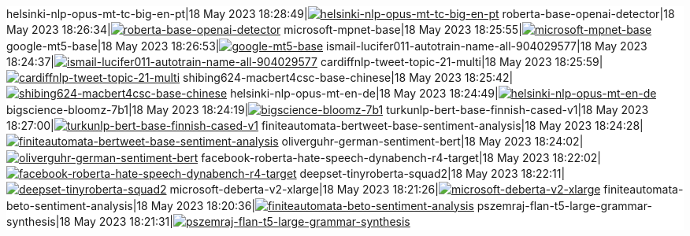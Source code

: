 helsinki-nlp-opus-mt-tc-big-en-pt|18 May 2023 18:28:49|[![helsinki-nlp-opus-mt-tc-big-en-pt](https://github.com/Azure/azureml-oss-models/actions/workflows/helsinki-nlp-opus-mt-tc-big-en-pt.yml/badge.svg)](https://github.com/Azure/azureml-oss-models/actions/workflows/helsinki-nlp-opus-mt-tc-big-en-pt.yml)
roberta-base-openai-detector|18 May 2023 18:26:34|[![roberta-base-openai-detector](https://github.com/Azure/azureml-oss-models/actions/workflows/roberta-base-openai-detector.yml/badge.svg)](https://github.com/Azure/azureml-oss-models/actions/workflows/roberta-base-openai-detector.yml)
microsoft-mpnet-base|18 May 2023 18:25:55|[![microsoft-mpnet-base](https://github.com/Azure/azureml-oss-models/actions/workflows/microsoft-mpnet-base.yml/badge.svg)](https://github.com/Azure/azureml-oss-models/actions/workflows/microsoft-mpnet-base.yml)
google-mt5-base|18 May 2023 18:26:53|[![google-mt5-base](https://github.com/Azure/azureml-oss-models/actions/workflows/google-mt5-base.yml/badge.svg)](https://github.com/Azure/azureml-oss-models/actions/workflows/google-mt5-base.yml)
ismail-lucifer011-autotrain-name-all-904029577|18 May 2023 18:24:37|[![ismail-lucifer011-autotrain-name-all-904029577](https://github.com/Azure/azureml-oss-models/actions/workflows/ismail-lucifer011-autotrain-name-all-904029577.yml/badge.svg)](https://github.com/Azure/azureml-oss-models/actions/workflows/ismail-lucifer011-autotrain-name-all-904029577.yml)
cardiffnlp-tweet-topic-21-multi|18 May 2023 18:25:59|[![cardiffnlp-tweet-topic-21-multi](https://github.com/Azure/azureml-oss-models/actions/workflows/cardiffnlp-tweet-topic-21-multi.yml/badge.svg)](https://github.com/Azure/azureml-oss-models/actions/workflows/cardiffnlp-tweet-topic-21-multi.yml)
shibing624-macbert4csc-base-chinese|18 May 2023 18:25:42|[![shibing624-macbert4csc-base-chinese](https://github.com/Azure/azureml-oss-models/actions/workflows/shibing624-macbert4csc-base-chinese.yml/badge.svg)](https://github.com/Azure/azureml-oss-models/actions/workflows/shibing624-macbert4csc-base-chinese.yml)
helsinki-nlp-opus-mt-en-de|18 May 2023 18:24:49|[![helsinki-nlp-opus-mt-en-de](https://github.com/Azure/azureml-oss-models/actions/workflows/helsinki-nlp-opus-mt-en-de.yml/badge.svg)](https://github.com/Azure/azureml-oss-models/actions/workflows/helsinki-nlp-opus-mt-en-de.yml)
bigscience-bloomz-7b1|18 May 2023 18:24:19|[![bigscience-bloomz-7b1](https://github.com/Azure/azureml-oss-models/actions/workflows/bigscience-bloomz-7b1.yml/badge.svg)](https://github.com/Azure/azureml-oss-models/actions/workflows/bigscience-bloomz-7b1.yml)
turkunlp-bert-base-finnish-cased-v1|18 May 2023 18:27:00|[![turkunlp-bert-base-finnish-cased-v1](https://github.com/Azure/azureml-oss-models/actions/workflows/turkunlp-bert-base-finnish-cased-v1.yml/badge.svg)](https://github.com/Azure/azureml-oss-models/actions/workflows/turkunlp-bert-base-finnish-cased-v1.yml)
finiteautomata-bertweet-base-sentiment-analysis|18 May 2023 18:24:28|[![finiteautomata-bertweet-base-sentiment-analysis](https://github.com/Azure/azureml-oss-models/actions/workflows/finiteautomata-bertweet-base-sentiment-analysis.yml/badge.svg)](https://github.com/Azure/azureml-oss-models/actions/workflows/finiteautomata-bertweet-base-sentiment-analysis.yml)
oliverguhr-german-sentiment-bert|18 May 2023 18:24:02|[![oliverguhr-german-sentiment-bert](https://github.com/Azure/azureml-oss-models/actions/workflows/oliverguhr-german-sentiment-bert.yml/badge.svg)](https://github.com/Azure/azureml-oss-models/actions/workflows/oliverguhr-german-sentiment-bert.yml)
facebook-roberta-hate-speech-dynabench-r4-target|18 May 2023 18:22:02|[![facebook-roberta-hate-speech-dynabench-r4-target](https://github.com/Azure/azureml-oss-models/actions/workflows/facebook-roberta-hate-speech-dynabench-r4-target.yml/badge.svg)](https://github.com/Azure/azureml-oss-models/actions/workflows/facebook-roberta-hate-speech-dynabench-r4-target.yml)
deepset-tinyroberta-squad2|18 May 2023 18:22:11|[![deepset-tinyroberta-squad2](https://github.com/Azure/azureml-oss-models/actions/workflows/deepset-tinyroberta-squad2.yml/badge.svg)](https://github.com/Azure/azureml-oss-models/actions/workflows/deepset-tinyroberta-squad2.yml)
microsoft-deberta-v2-xlarge|18 May 2023 18:21:26|[![microsoft-deberta-v2-xlarge](https://github.com/Azure/azureml-oss-models/actions/workflows/microsoft-deberta-v2-xlarge.yml/badge.svg)](https://github.com/Azure/azureml-oss-models/actions/workflows/microsoft-deberta-v2-xlarge.yml)
finiteautomata-beto-sentiment-analysis|18 May 2023 18:20:36|[![finiteautomata-beto-sentiment-analysis](https://github.com/Azure/azureml-oss-models/actions/workflows/finiteautomata-beto-sentiment-analysis.yml/badge.svg)](https://github.com/Azure/azureml-oss-models/actions/workflows/finiteautomata-beto-sentiment-analysis.yml)
pszemraj-flan-t5-large-grammar-synthesis|18 May 2023 18:21:31|[![pszemraj-flan-t5-large-grammar-synthesis](https://github.com/Azure/azureml-oss-models/actions/workflows/pszemraj-flan-t5-large-grammar-synthesis.yml/badge.svg)](https://github.com/Azure/azureml-oss-models/actions/workflows/pszemraj-flan-t5-large-grammar-synthesis.yml)
